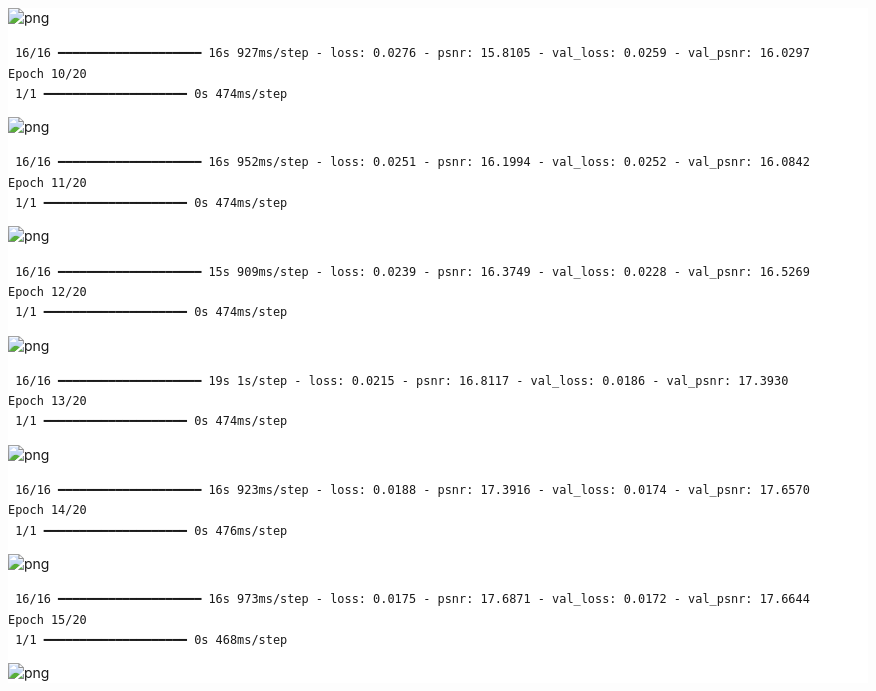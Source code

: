 ![png](/images/examples/vision/nerf/nerf_11_19.png)

```plain
 16/16 ━━━━━━━━━━━━━━━━━━━━ 16s 927ms/step - loss: 0.0276 - psnr: 15.8105 - val_loss: 0.0259 - val_psnr: 16.0297
Epoch 10/20
 1/1 ━━━━━━━━━━━━━━━━━━━━ 0s 474ms/step
```

![png](/images/examples/vision/nerf/nerf_11_21.png)

```plain
 16/16 ━━━━━━━━━━━━━━━━━━━━ 16s 952ms/step - loss: 0.0251 - psnr: 16.1994 - val_loss: 0.0252 - val_psnr: 16.0842
Epoch 11/20
 1/1 ━━━━━━━━━━━━━━━━━━━━ 0s 474ms/step
```

![png](/images/examples/vision/nerf/nerf_11_23.png)

```plain
 16/16 ━━━━━━━━━━━━━━━━━━━━ 15s 909ms/step - loss: 0.0239 - psnr: 16.3749 - val_loss: 0.0228 - val_psnr: 16.5269
Epoch 12/20
 1/1 ━━━━━━━━━━━━━━━━━━━━ 0s 474ms/step
```

![png](/images/examples/vision/nerf/nerf_11_25.png)

```plain
 16/16 ━━━━━━━━━━━━━━━━━━━━ 19s 1s/step - loss: 0.0215 - psnr: 16.8117 - val_loss: 0.0186 - val_psnr: 17.3930
Epoch 13/20
 1/1 ━━━━━━━━━━━━━━━━━━━━ 0s 474ms/step
```

![png](/images/examples/vision/nerf/nerf_11_27.png)

```plain
 16/16 ━━━━━━━━━━━━━━━━━━━━ 16s 923ms/step - loss: 0.0188 - psnr: 17.3916 - val_loss: 0.0174 - val_psnr: 17.6570
Epoch 14/20
 1/1 ━━━━━━━━━━━━━━━━━━━━ 0s 476ms/step
```

![png](/images/examples/vision/nerf/nerf_11_29.png)

```plain
 16/16 ━━━━━━━━━━━━━━━━━━━━ 16s 973ms/step - loss: 0.0175 - psnr: 17.6871 - val_loss: 0.0172 - val_psnr: 17.6644
Epoch 15/20
 1/1 ━━━━━━━━━━━━━━━━━━━━ 0s 468ms/step
```

![png](/images/examples/vision/nerf/nerf_11_31.png)
